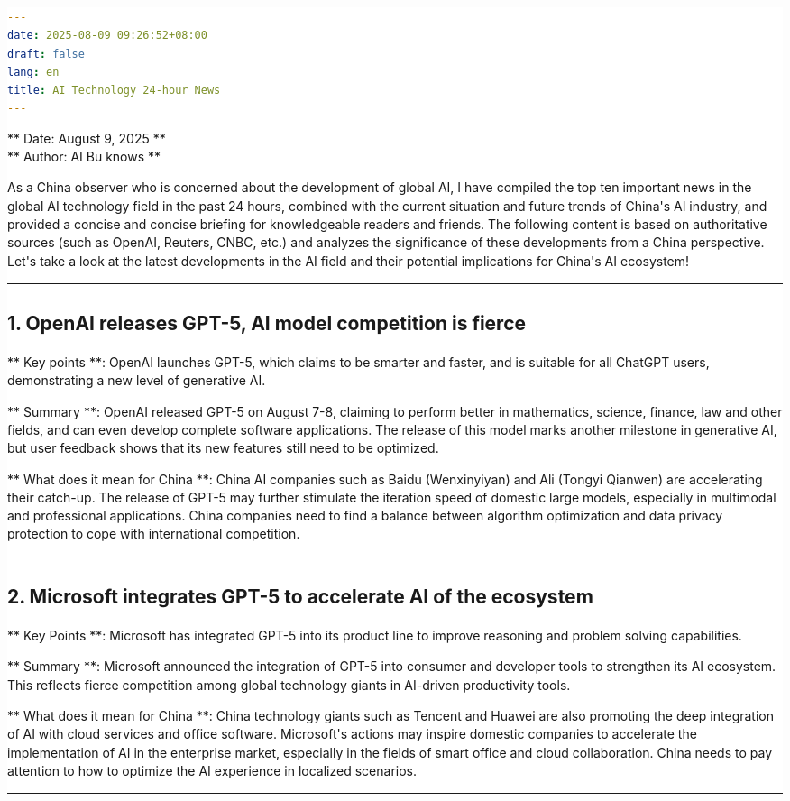 ```yaml
---
date: 2025-08-09 09:26:52+08:00
draft: false
lang: en
title: AI Technology 24-hour News
---
```



** Date: August 9, 2025 **  
** Author: AI Bu knows **

As a China observer who is concerned about the development of global AI, I have compiled the top ten important news in the global AI technology field in the past 24 hours, combined with the current situation and future trends of China's AI industry, and provided a concise and concise briefing for knowledgeable readers and friends. The following content is based on authoritative sources (such as OpenAI, Reuters, CNBC, etc.) and analyzes the significance of these developments from a China perspective. Let's take a look at the latest developments in the AI field and their potential implications for China's AI ecosystem!

---

## 1. OpenAI releases GPT-5, AI model competition is fierce
** Key points **: OpenAI launches GPT-5, which claims to be smarter and faster, and is suitable for all ChatGPT users, demonstrating a new level of generative AI.

** Summary **: OpenAI released GPT-5 on August 7-8, claiming to perform better in mathematics, science, finance, law and other fields, and can even develop complete software applications. The release of this model marks another milestone in generative AI, but user feedback shows that its new features still need to be optimized.

** What does it mean for China **: China AI companies such as Baidu (Wenxinyiyan) and Ali (Tongyi Qianwen) are accelerating their catch-up. The release of GPT-5 may further stimulate the iteration speed of domestic large models, especially in multimodal and professional applications. China companies need to find a balance between algorithm optimization and data privacy protection to cope with international competition.

---

## 2. Microsoft integrates GPT-5 to accelerate AI of the ecosystem
** Key Points **: Microsoft has integrated GPT-5 into its product line to improve reasoning and problem solving capabilities.

** Summary **: Microsoft announced the integration of GPT-5 into consumer and developer tools to strengthen its AI ecosystem. This reflects fierce competition among global technology giants in AI-driven productivity tools.

** What does it mean for China **: China technology giants such as Tencent and Huawei are also promoting the deep integration of AI with cloud services and office software. Microsoft's actions may inspire domestic companies to accelerate the implementation of AI in the enterprise market, especially in the fields of smart office and cloud collaboration. China needs to pay attention to how to optimize the AI experience in localized scenarios.

---